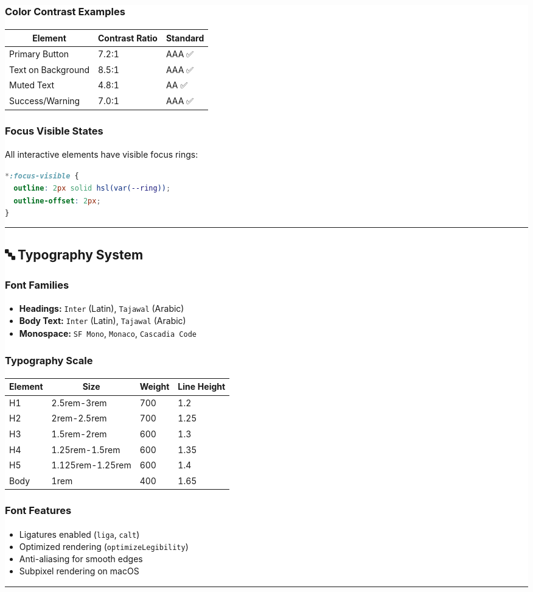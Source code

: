 ### Color Contrast Examples
| Element | Contrast Ratio | Standard |
|---------|---------------|----------|
| Primary Button | 7.2:1 | AAA ✅ |
| Text on Background | 8.5:1 | AAA ✅ |
| Muted Text | 4.8:1 | AA ✅ |
| Success/Warning | 7.0:1 | AAA ✅ |

### Focus Visible States
All interactive elements have visible focus rings:
```css
*:focus-visible {
  outline: 2px solid hsl(var(--ring));
  outline-offset: 2px;
}
```

---

## 🔤 Typography System

### Font Families
- **Headings:** `Inter` (Latin), `Tajawal` (Arabic)
- **Body Text:** `Inter` (Latin), `Tajawal` (Arabic)
- **Monospace:** `SF Mono`, `Monaco`, `Cascadia Code`

### Typography Scale
| Element | Size | Weight | Line Height |
|---------|------|--------|-------------|
| H1 | 2.5rem-3rem | 700 | 1.2 |
| H2 | 2rem-2.5rem | 700 | 1.25 |
| H3 | 1.5rem-2rem | 600 | 1.3 |
| H4 | 1.25rem-1.5rem | 600 | 1.35 |
| H5 | 1.125rem-1.25rem | 600 | 1.4 |
| Body | 1rem | 400 | 1.65 |

### Font Features
- Ligatures enabled (`liga`, `calt`)
- Optimized rendering (`optimizeLegibility`)
- Anti-aliasing for smooth edges
- Subpixel rendering on macOS

---
